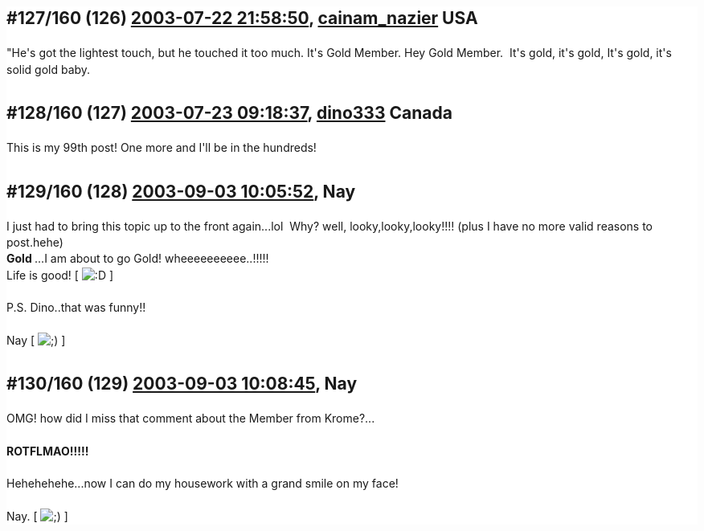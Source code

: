 ## \#127/160 (126) [2003-07-22 21:58:50](https://www.astralpulse.com/forums/index.php?msg=41109), [cainam_nazier](https://www.astralpulse.com/forums/profile/?u=166) USA ##
<section>
"He's got the lightest touch, but he touched it too much. It's Gold Member. Hey Gold Member.  It's gold, it's gold, It's gold, it's solid gold baby.
</section>

## \#128/160 (127) [2003-07-23 09:18:37](https://www.astralpulse.com/forums/index.php?msg=41227), [dino333](https://www.astralpulse.com/forums/profile/?u=2173) Canada ##
<section>
This is my 99th post! One more and I'll be in the hundreds!
</section>

## \#129/160 (128) [2003-09-03 10:05:52](https://www.astralpulse.com/forums/index.php?msg=50824), Nay  ##
<section>
I just had to bring this topic up to the front again...lol  Why? well, looky,looky,looky!!!! (plus I have no more valid reasons to post.hehe)
<br>
<b>
 Gold
</b>
...I am about to go Gold! wheeeeeeeeee..!!!!!
<br>
Life is good! [
<img alt=":D" class="smiley" src="https://www.astralpulse.com/forums/Smileys/fugue/cheesy.png" title="Cheesy"/>
]
<br>
<br>
P.S. Dino..that was funny!!
<br>
<br>
Nay [
<img alt=";)" class="smiley" src="https://www.astralpulse.com/forums/Smileys/fugue/wink.png" title="Wink"/>
]
</section>

## \#130/160 (129) [2003-09-03 10:08:45](https://www.astralpulse.com/forums/index.php?msg=50826), Nay  ##
<section>
OMG! how did I miss that comment about the Member from Krome?...
<br>
<br>
<b>
 ROTFLMAO!!!!!
</b>
<br>
<br>
Hehehehehe...now I can do my housework with a grand smile on my face!
<br>
<br>
Nay. [
<img alt=";)" class="smiley" src="https://www.astralpulse.com/forums/Smileys/fugue/wink.png" title="Wink"/>
]
</section>
